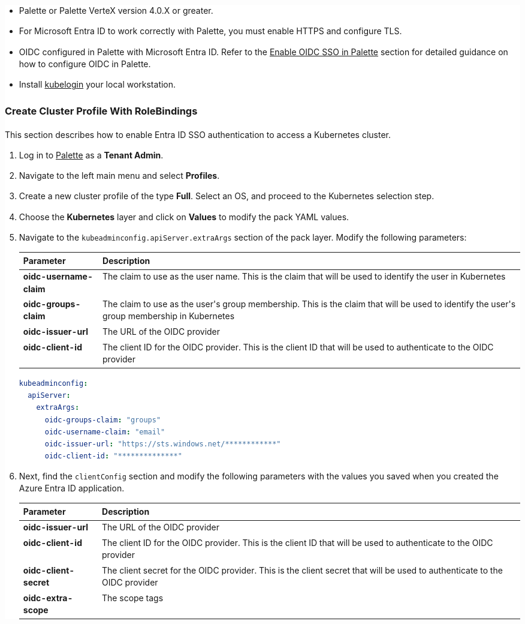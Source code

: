 - Palette or Palette VerteX version 4.0.X or greater.

- For Microsoft Entra ID to work correctly with Palette, you must enable HTTPS and configure TLS.

- OIDC configured in Palette with Microsoft Entra ID. Refer to the
  [Enable OIDC SSO in Palette](#enable-oidc-sso-in-palette) section for detailed guidance on how to configure OIDC in
  Palette.

- Install [kubelogin](https://github.com/Azure/kubelogin) your local workstation.

### Create Cluster Profile With RoleBindings

This section describes how to enable Entra ID SSO authentication to access a Kubernetes cluster.

1. Log in to [Palette](https://console.spectrocloud.com) as a **Tenant Admin**.

2. Navigate to the left main menu and select **Profiles**.

3. Create a new cluster profile of the type **Full**. Select an OS, and proceed to the Kubernetes selection step.

4. Choose the **Kubernetes** layer and click on **Values** to modify the pack YAML values.

5. Navigate to the `kubeadminconfig.apiServer.extraArgs` section of the pack layer. Modify the following parameters:

   | Parameter               | Description                                                                                                                                |
   | ----------------------- | ------------------------------------------------------------------------------------------------------------------------------------------ |
   | **oidc-username-claim** | The claim to use as the user name. This is the claim that will be used to identify the user in Kubernetes                                  |
   | **oidc-groups-claim**   | The claim to use as the user's group membership. This is the claim that will be used to identify the user's group membership in Kubernetes |
   | **oidc-issuer-url**     | The URL of the OIDC provider                                                                                                               |
   | **oidc-client-id**      | The client ID for the OIDC provider. This is the client ID that will be used to authenticate to the OIDC provider                          |

   ```yaml hideClipboard
   kubeadminconfig:
     apiServer:
       extraArgs:
         oidc-groups-claim: "groups"
         oidc-username-claim: "email"
         oidc-issuer-url: "https://sts.windows.net/************"
         oidc-client-id: "**************"
   ```

6. Next, find the `clientConfig` section and modify the following parameters with the values you saved when you created
   the Azure Entra ID application.

   | Parameter              | Description                                                                                                               |
   | ---------------------- | ------------------------------------------------------------------------------------------------------------------------- |
   | **oidc-issuer-url**    | The URL of the OIDC provider                                                                                              |
   | **oidc-client-id**     | The client ID for the OIDC provider. This is the client ID that will be used to authenticate to the OIDC provider         |
   | **oidc-client-secret** | The client secret for the OIDC provider. This is the client secret that will be used to authenticate to the OIDC provider |
   | **oidc-extra-scope**   | The scope tags                                                                                                            |
